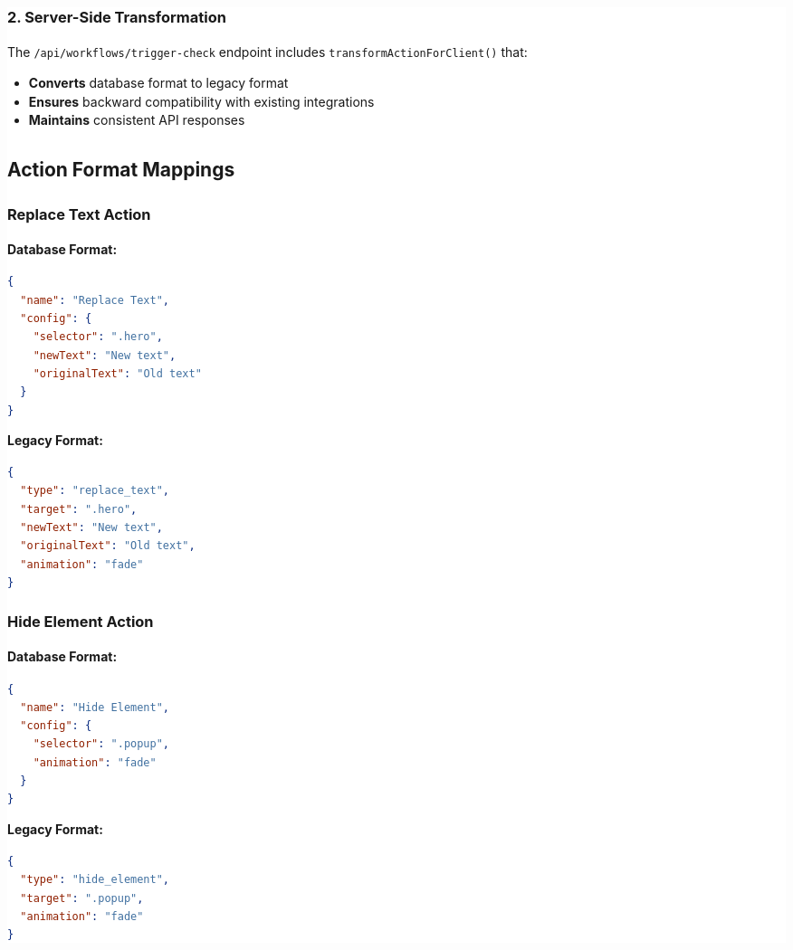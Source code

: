 ### 2. Server-Side Transformation

The `/api/workflows/trigger-check` endpoint includes `transformActionForClient()` that:

- **Converts** database format to legacy format
- **Ensures** backward compatibility with existing integrations
- **Maintains** consistent API responses

## Action Format Mappings

### Replace Text Action

**Database Format:**
```json
{
  "name": "Replace Text",
  "config": {
    "selector": ".hero",
    "newText": "New text",
    "originalText": "Old text"
  }
}
```

**Legacy Format:**
```json
{
  "type": "replace_text",
  "target": ".hero",
  "newText": "New text",
  "originalText": "Old text",
  "animation": "fade"
}
```

### Hide Element Action

**Database Format:**
```json
{
  "name": "Hide Element",
  "config": {
    "selector": ".popup",
    "animation": "fade"
  }
}
```

**Legacy Format:**
```json
{
  "type": "hide_element",
  "target": ".popup",
  "animation": "fade"
}
```

